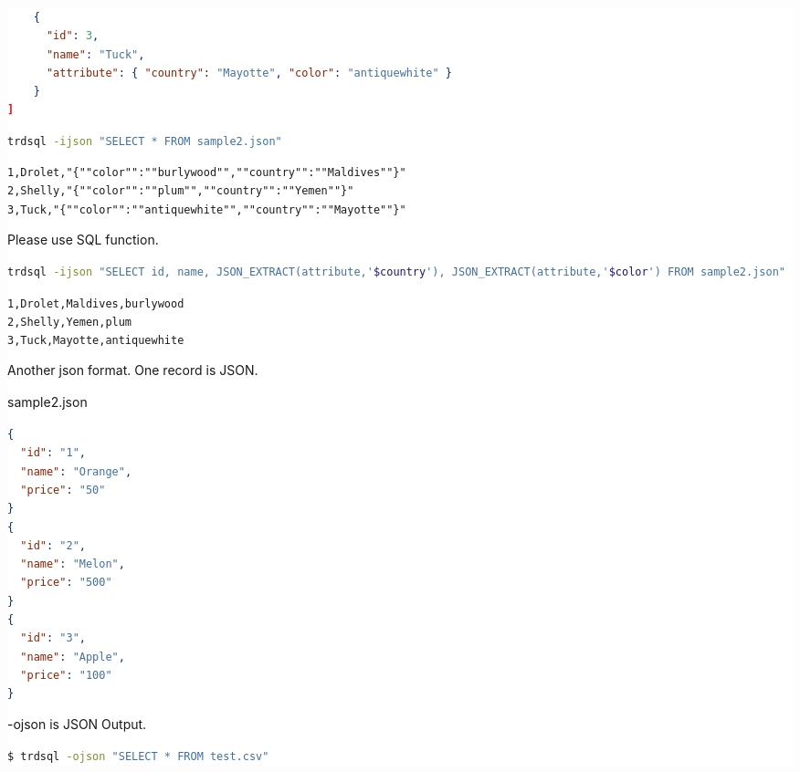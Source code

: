 ```JSON
    {
      "id": 3,
      "name": "Tuck",
      "attribute": { "country": "Mayotte", "color": "antiquewhite" }
    }
]
```

```sh
trdsql -ijson "SELECT * FROM sample2.json"
```

```CSV
1,Drolet,"{""color"":""burlywood"",""country"":""Maldives""}"
2,Shelly,"{""color"":""plum"",""country"":""Yemen""}"
3,Tuck,"{""color"":""antiquewhite"",""country"":""Mayotte""}"
```

Please use SQL function.

```sh
trdsql -ijson "SELECT id, name, JSON_EXTRACT(attribute,'$country'), JSON_EXTRACT(attribute,'$color') FROM sample2.json"
```
```CSV
1,Drolet,Maldives,burlywood
2,Shelly,Yemen,plum
3,Tuck,Mayotte,antiquewhite
```

Another json format. One record is JSON.

sample2.json
```JSON
{
  "id": "1",
  "name": "Orange",
  "price": "50"
}
{
  "id": "2",
  "name": "Melon",
  "price": "500"
}
{
  "id": "3",
  "name": "Apple",
  "price": "100"
}
```


-ojson is JSON Output.

```sh
$ trdsql -ojson "SELECT * FROM test.csv"
```
